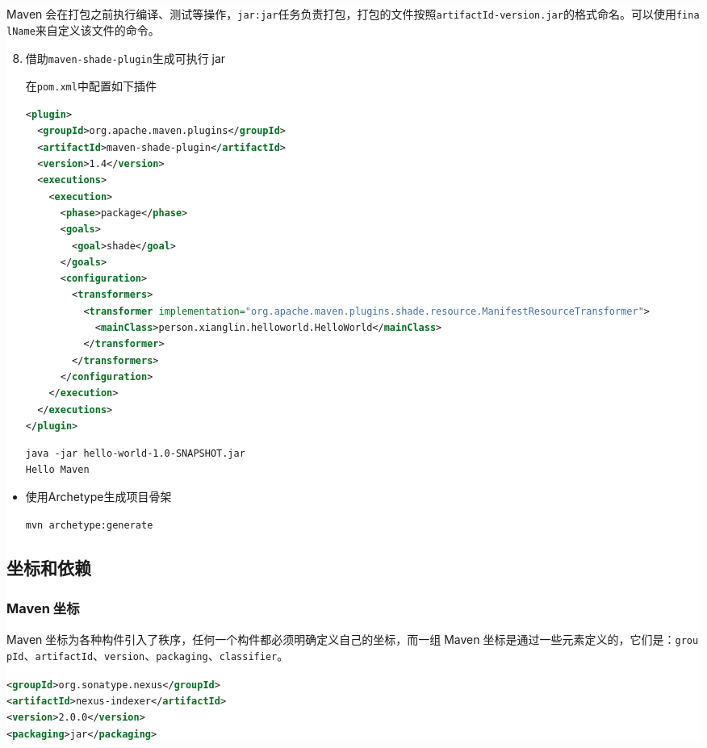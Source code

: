    Maven 会在打包之前执行编译、测试等操作，`jar:jar`任务负责打包，打包的文件按照`artifactId-version.jar`的格式命名。可以使用`finalName`来自定义该文件的命令。

8. 借助`maven-shade-plugin`生成可执行 jar

   在`pom.xml`中配置如下插件

   ```xml
   <plugin>
     <groupId>org.apache.maven.plugins</groupId>
     <artifactId>maven-shade-plugin</artifactId>
     <version>1.4</version>
     <executions>
       <execution>
         <phase>package</phase>
         <goals>
           <goal>shade</goal>
         </goals>
         <configuration>
           <transformers>
             <transformer implementation="org.apache.maven.plugins.shade.resource.ManifestResourceTransformer">
               <mainClass>person.xianglin.helloworld.HelloWorld</mainClass>  								
             </transformer>
           </transformers>
         </configuration>
       </execution>
     </executions>
   </plugin>
   ```

   ```shell
   java -jar hello-world-1.0-SNAPSHOT.jar
   Hello Maven
   ```

 * 使用Archetype生成项目骨架

   ```shell
   mvn archetype:generate
   ```

## 坐标和依赖

### Maven 坐标

Maven 坐标为各种构件引入了秩序，任何一个构件都必须明确定义自己的坐标，而一组 Maven 坐标是通过一些元素定义的，它们是：`groupId`、`artifactId`、`version`、`packaging`、`classifier`。

```xml
<groupId>org.sonatype.nexus</groupId>
<artifactId>nexus-indexer</artifactId>
<version>2.0.0</version>
<packaging>jar</packaging>
```
